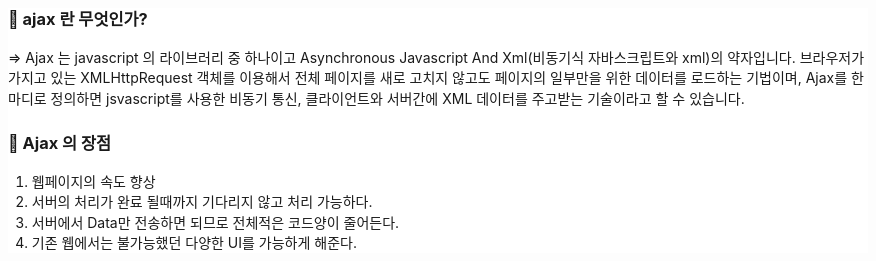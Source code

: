 ### 📣 ajax 란 무엇인가?

⇒ Ajax 는 javascript 의 라이브러리 중 하나이고 Asynchronous Javascript And Xml(비동기식 자바스크립트와 xml)의 약자입니다. 브라우저가 가지고 있는 XMLHttpRequest 객체를 이용해서 전체 페이지를 새로 고치지 않고도 페이지의 일부만을 위한 데이터를 로드하는 기법이며, Ajax를 한마디로 정의하면 jsvascript를 사용한 비동기 통신, 클라이언트와 서버간에 XML 데이터를 주고받는 기술이라고 할 수 있습니다.  

### 📣 Ajax 의 장점

1. 웹페이지의 속도 향상
2. 서버의 처리가 완료 될때까지 기다리지 않고 처리 가능하다.
3. 서버에서 Data만 전송하면 되므로 전체적은 코드양이 줄어든다.
4. 기존 웹에서는 불가능했던 다양한 UI를 가능하게 해준다.
